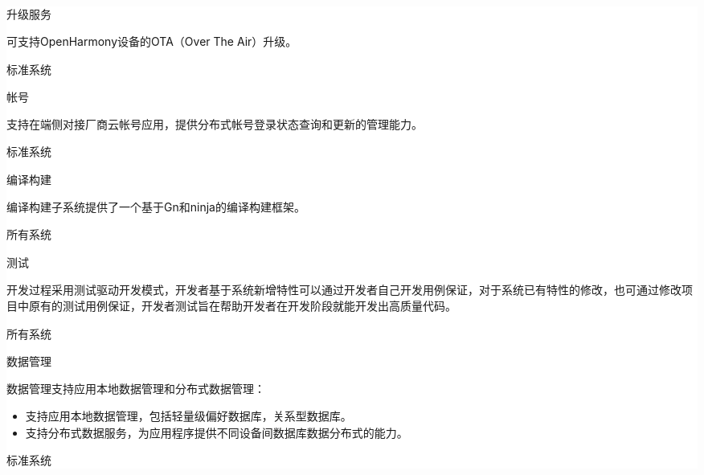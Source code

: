 </td>
</tr>
<tr id="row1982159115313"><td class="cellrowborder" align="left" valign="top" width="11.148885111488852%" headers="mcps1.1.4.1.1 "><p id="p14307173571315"><a name="p14307173571315"></a><a name="p14307173571315"></a>升级服务</p>
</td>
<td class="cellrowborder" align="left" valign="top" width="80.49195080491951%" headers="mcps1.1.4.1.2 "><p id="p887484183"><a name="p887484183"></a><a name="p887484183"></a>可支持OpenHarmony设备的OTA（Over The Air）升级。</p>
</td>
<td class="cellrowborder" valign="top" width="8.35916408359164%" headers="mcps1.1.4.1.3 "><p id="p10550164995117"><a name="p10550164995117"></a><a name="p10550164995117"></a>标准系统</p>
</td>
</tr>
<tr id="row89839920531"><td class="cellrowborder" align="left" valign="top" width="11.148885111488852%" headers="mcps1.1.4.1.1 "><p id="p123071435151319"><a name="p123071435151319"></a><a name="p123071435151319"></a>帐号</p>
</td>
<td class="cellrowborder" align="left" valign="top" width="80.49195080491951%" headers="mcps1.1.4.1.2 "><p id="p2772313127"><a name="p2772313127"></a><a name="p2772313127"></a>支持在端侧对接厂商云帐号应用，提供分布式帐号登录状态查询和更新的管理能力。</p>
</td>
<td class="cellrowborder" valign="top" width="8.35916408359164%" headers="mcps1.1.4.1.3 "><p id="p19928023151913"><a name="p19928023151913"></a><a name="p19928023151913"></a>标准系统</p>
</td>
</tr>
<tr id="row1598389185315"><td class="cellrowborder" align="left" valign="top" width="11.148885111488852%" headers="mcps1.1.4.1.1 "><p id="p11473102882017"><a name="p11473102882017"></a><a name="p11473102882017"></a>编译构建</p>
</td>
<td class="cellrowborder" align="left" valign="top" width="80.49195080491951%" headers="mcps1.1.4.1.2 "><p id="p22956349202"><a name="p22956349202"></a><a name="p22956349202"></a>编译构建子系统提供了一个基于Gn和ninja的编译构建框架。</p>
</td>
<td class="cellrowborder" valign="top" width="8.35916408359164%" headers="mcps1.1.4.1.3 "><p id="p183114819179"><a name="p183114819179"></a><a name="p183114819179"></a>所有系统</p>
</td>
</tr>
<tr id="row179834916539"><td class="cellrowborder" align="left" valign="top" width="11.148885111488852%" headers="mcps1.1.4.1.1 "><p id="p1347382819202"><a name="p1347382819202"></a><a name="p1347382819202"></a>测试</p>
</td>
<td class="cellrowborder" align="left" valign="top" width="80.49195080491951%" headers="mcps1.1.4.1.2 "><p id="p1850179125115"><a name="p1850179125115"></a><a name="p1850179125115"></a>开发过程采用测试驱动开发模式，开发者基于系统新增特性可以通过开发者自己开发用例保证，对于系统已有特性的修改，也可通过修改项目中原有的测试用例保证，开发者测试旨在帮助开发者在开发阶段就能开发出高质量代码。</p>
</td>
<td class="cellrowborder" valign="top" width="8.35916408359164%" headers="mcps1.1.4.1.3 "><p id="p15458348191719"><a name="p15458348191719"></a><a name="p15458348191719"></a>所有系统</p>
</td>
</tr>
<tr id="row1698317918532"><td class="cellrowborder" align="left" valign="top" width="11.148885111488852%" headers="mcps1.1.4.1.1 "><p id="p11473172817202"><a name="p11473172817202"></a><a name="p11473172817202"></a>数据管理</p>
</td>
<td class="cellrowborder" align="left" valign="top" width="80.49195080491951%" headers="mcps1.1.4.1.2 "><p id="p2030983518561"><a name="p2030983518561"></a><a name="p2030983518561"></a>数据管理支持应用本地数据管理和分布式数据管理：</p>
<a name="ul2727156145217"></a><a name="ul2727156145217"></a><ul id="ul2727156145217"><li>支持应用本地数据管理，包括轻量级偏好数据库，关系型数据库。</li><li>支持分布式数据服务，为应用程序提供不同设备间数据库数据分布式的能力。</li></ul>
</td>
<td class="cellrowborder" valign="top" width="8.35916408359164%" headers="mcps1.1.4.1.3 "><p id="p193679548203"><a name="p193679548203"></a><a name="p193679548203"></a>标准系统</p>
</td>
</tr>